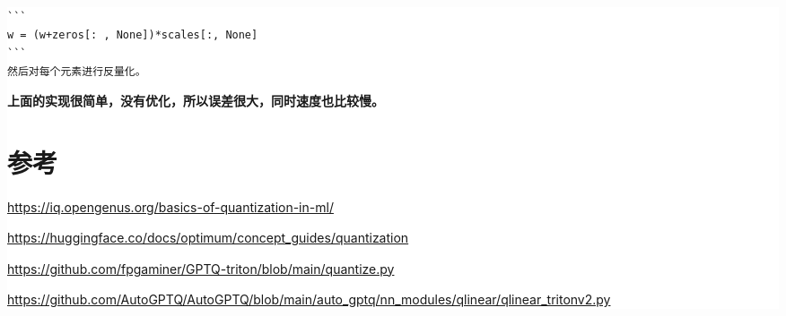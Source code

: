     ```
    w = (w+zeros[: , None])*scales[:, None]
    ```
    然后对每个元素进行反量化。

**上面的实现很简单，没有优化，所以误差很大，同时速度也比较慢。**






# 参考
https://iq.opengenus.org/basics-of-quantization-in-ml/

https://huggingface.co/docs/optimum/concept_guides/quantization

https://github.com/fpgaminer/GPTQ-triton/blob/main/quantize.py

https://github.com/AutoGPTQ/AutoGPTQ/blob/main/auto_gptq/nn_modules/qlinear/qlinear_tritonv2.py